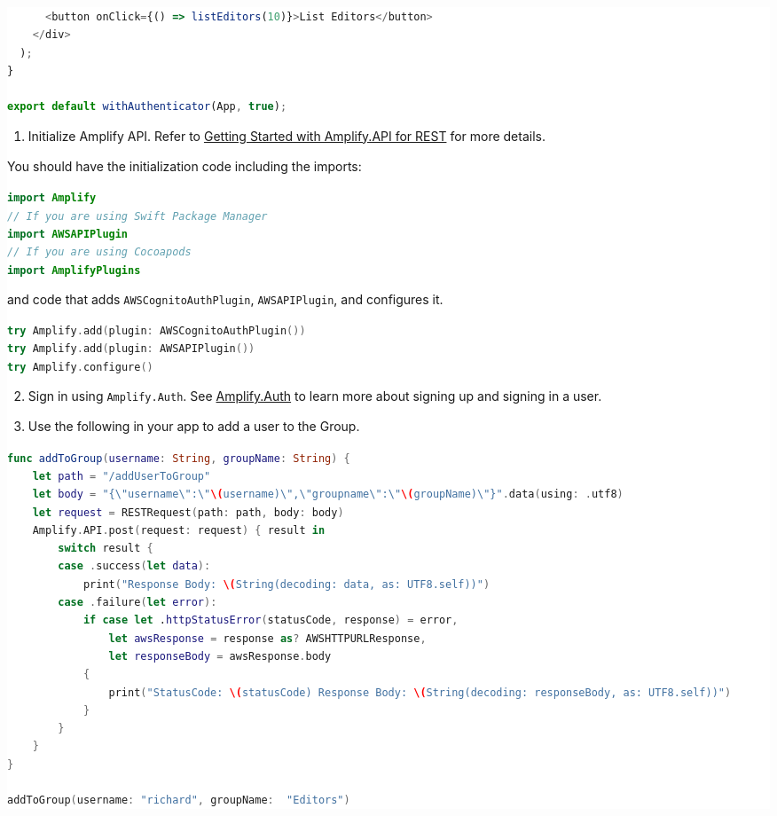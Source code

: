 ```js
      <button onClick={() => listEditors(10)}>List Editors</button>
    </div>
  );
}

export default withAuthenticator(App, true);
```

</amplify-block>

<amplify-block name="iOS">

1. Initialize Amplify API. Refer to [Getting Started with Amplify.API for REST](~/lib/restapi/getting-started.md) for more details. 

You should have the initialization code including the imports:

```swift
import Amplify
// If you are using Swift Package Manager
import AWSAPIPlugin
// If you are using Cocoapods
import AmplifyPlugins
```

and code that adds `AWSCognitoAuthPlugin`, `AWSAPIPlugin`, and configures it.

```swift
try Amplify.add(plugin: AWSCognitoAuthPlugin())
try Amplify.add(plugin: AWSAPIPlugin())
try Amplify.configure()
```

2. Sign in using `Amplify.Auth`. See [Amplify.Auth](~/lib/auth/getting-started.md) to learn more about signing up and signing in a user.

3. Use the following in your app to add a user to the Group.

```swift
func addToGroup(username: String, groupName: String) {
    let path = "/addUserToGroup"
    let body = "{\"username\":\"\(username)\",\"groupname\":\"\(groupName)\"}".data(using: .utf8)
    let request = RESTRequest(path: path, body: body)
    Amplify.API.post(request: request) { result in
        switch result {
        case .success(let data):
            print("Response Body: \(String(decoding: data, as: UTF8.self))")
        case .failure(let error):
            if case let .httpStatusError(statusCode, response) = error,
                let awsResponse = response as? AWSHTTPURLResponse,
                let responseBody = awsResponse.body
            {
                print("StatusCode: \(statusCode) Response Body: \(String(decoding: responseBody, as: UTF8.self))")
            }
        }
    }
}

addToGroup(username: "richard", groupName:  "Editors")
```
